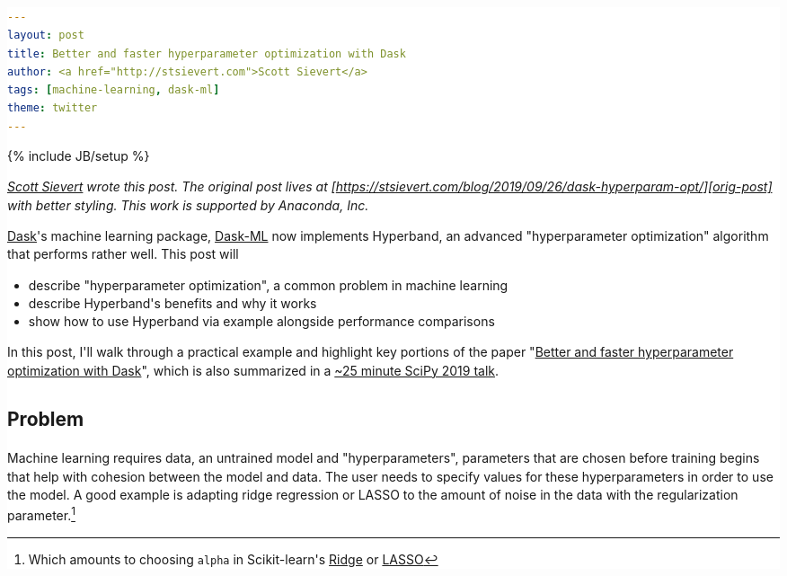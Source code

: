 ```yaml
---
layout: post
title: Better and faster hyperparameter optimization with Dask
author: <a href="http://stsievert.com">Scott Sievert</a>
tags: [machine-learning, dask-ml]
theme: twitter
---
```

{% include JB/setup %}

*[Scott Sievert] wrote this post. The original post lives at
[https://stsievert.com/blog/2019/09/26/dask-hyperparam-opt/][orig-post] with better
styling. This work is supported by Anaconda, Inc.*

[Scott Sievert]:https://stsievert.com
[orig-post]:https://stsievert.com/blog/2019/09/26/dask-hyperparam-opt/

[Dask]'s machine learning package, [Dask-ML] now implements Hyperband, an
advanced "hyperparameter optimization" algorithm that performs rather well.
This post will

* describe "hyperparameter optimization", a common problem in machine learning
* describe Hyperband's benefits and why it works
* show how to use Hyperband via example alongside performance comparisons

[Dask]:https://dask.org
[Dask-ML]:https://ml.dask.org/

In this post, I'll walk through a practical example and highlight key portions
of the paper "[Better and faster hyperparameter optimization with Dask][scipy19]", which is also
summarized in a [~25 minute SciPy 2019 talk][scipy19talk].



[dask-ml-intro]:https://www.youtube.com/watch?v=tQBovBvSDvA
[yt-dask-intro]:https://www.youtube.com/watch?v=ods97a5Pzw0
[data-science-dask]:https://towardsdatascience.com/why-every-data-scientist-should-use-dask-81b2b850e15b
[Why Dask?]:https://docs.dask.org/en/latest/why.html
[dask-UW-cluster]:https://stsievert.com/blog/2016/09/09/dask-cluster/

[scipy19talk]:https://www.youtube.com/watch?v=x67K9FiPFBQ
[scipy19]:http://conference.scipy.org/proceedings/scipy2019/pdfs/scott_sievert.pdf

## Problem

Machine learning requires data, an untrained model and "hyperparameters", parameters that are chosen before training begins that
help with cohesion between the model and data. The user needs to specify values
for these hyperparameters in order to use the model. A good example is
adapting ridge regression or LASSO to the amount of noise in the
data with the regularization parameter.[^alpha]

[^alpha]:Which amounts to choosing `alpha` in Scikit-learn's [Ridge](https://scikit-learn.org/stable/modules/generated/sklearn.linear_model.Ridge.html) or [LASSO](https://scikit-learn.org/stable/modules/generated/sklearn.linear_model.Lasso.html)

